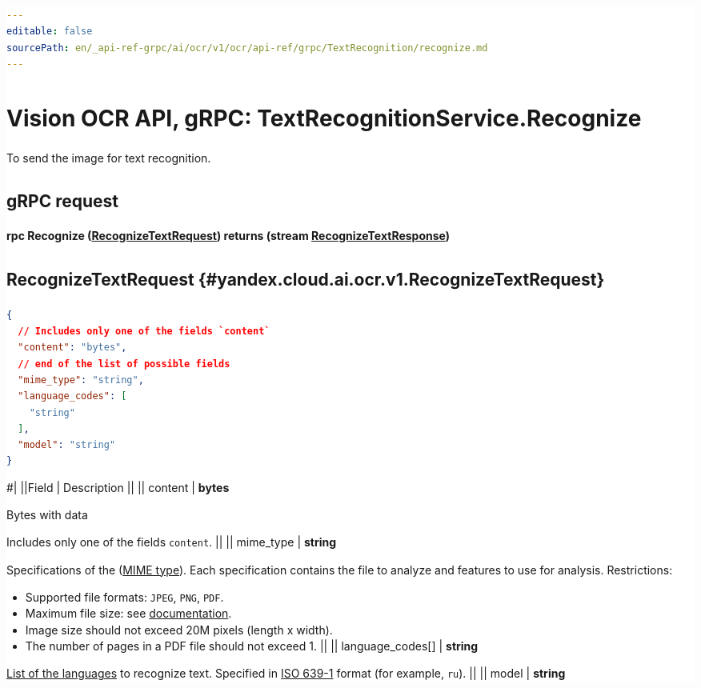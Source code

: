 ```yaml
---
editable: false
sourcePath: en/_api-ref-grpc/ai/ocr/v1/ocr/api-ref/grpc/TextRecognition/recognize.md
---
```


# Vision OCR API, gRPC: TextRecognitionService.Recognize

To send the image for text recognition.

## gRPC request

**rpc Recognize ([RecognizeTextRequest](#yandex.cloud.ai.ocr.v1.RecognizeTextRequest)) returns (stream [RecognizeTextResponse](#yandex.cloud.ai.ocr.v1.RecognizeTextResponse))**

## RecognizeTextRequest {#yandex.cloud.ai.ocr.v1.RecognizeTextRequest}

```json
{
  // Includes only one of the fields `content`
  "content": "bytes",
  // end of the list of possible fields
  "mime_type": "string",
  "language_codes": [
    "string"
  ],
  "model": "string"
}
```

#|
||Field | Description ||
|| content | **bytes**

Bytes with data

Includes only one of the fields `content`. ||
|| mime_type | **string**

Specifications of the ([MIME type](https://en.wikipedia.org/wiki/Media_type)). Each specification contains the file to analyze and features to use for analysis. Restrictions:
* Supported file formats: `JPEG`, `PNG`, `PDF`.
* Maximum file size: see [documentation](/docs/vision/concepts/limits).
* Image size should not exceed 20M pixels (length x width).
* The number of pages in a PDF file should not exceed 1. ||
|| language_codes[] | **string**

[List of the languages](/docs/vision/concepts/ocr/supported-languages) to recognize text.
Specified in [ISO 639-1](https://en.wikipedia.org/wiki/ISO_639-1) format (for example, `ru`). ||
|| model | **string**
